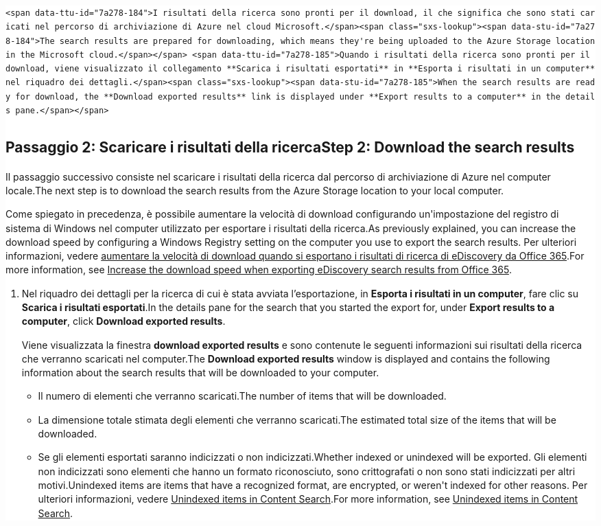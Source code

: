     <span data-ttu-id="7a278-184">I risultati della ricerca sono pronti per il download, il che significa che sono stati caricati nel percorso di archiviazione di Azure nel cloud Microsoft.</span><span class="sxs-lookup"><span data-stu-id="7a278-184">The search results are prepared for downloading, which means they're being uploaded to the Azure Storage location in the Microsoft cloud.</span></span> <span data-ttu-id="7a278-185">Quando i risultati della ricerca sono pronti per il download, viene visualizzato il collegamento **Scarica i risultati esportati** in **Esporta i risultati in un computer** nel riquadro dei dettagli.</span><span class="sxs-lookup"><span data-stu-id="7a278-185">When the search results are ready for download, the **Download exported results** link is displayed under **Export results to a computer** in the details pane.</span></span> 
  
## <a name="step-2-download-the-search-results"></a><span data-ttu-id="7a278-186">Passaggio 2: Scaricare i risultati della ricerca</span><span class="sxs-lookup"><span data-stu-id="7a278-186">Step 2: Download the search results</span></span>

<span data-ttu-id="7a278-187">Il passaggio successivo consiste nel scaricare i risultati della ricerca dal percorso di archiviazione di Azure nel computer locale.</span><span class="sxs-lookup"><span data-stu-id="7a278-187">The next step is to download the search results from the Azure Storage location to your local computer.</span></span>
  
<span data-ttu-id="7a278-188">Come spiegato in precedenza, è possibile aumentare la velocità di download configurando un'impostazione del registro di sistema di Windows nel computer utilizzato per esportare i risultati della ricerca.</span><span class="sxs-lookup"><span data-stu-id="7a278-188">As previously explained, you can increase the download speed by configuring a Windows Registry setting on the computer you use to export the search results.</span></span> <span data-ttu-id="7a278-189">Per ulteriori informazioni, vedere [aumentare la velocità di download quando si esportano i risultati di ricerca di eDiscovery da Office 365](increase-download-speeds-when-exporting-ediscovery-results.md).</span><span class="sxs-lookup"><span data-stu-id="7a278-189">For more information, see [Increase the download speed when exporting eDiscovery search results from Office 365](increase-download-speeds-when-exporting-ediscovery-results.md).</span></span>
  
1. <span data-ttu-id="7a278-190">Nel riquadro dei dettagli per la ricerca di cui è stata avviata l’esportazione, in **Esporta i risultati in un computer**, fare clic su **Scarica i risultati esportati**.</span><span class="sxs-lookup"><span data-stu-id="7a278-190">In the details pane for the search that you started the export for, under **Export results to a computer**, click **Download exported results**.</span></span>
    
    <span data-ttu-id="7a278-191">Viene visualizzata la finestra **download exported results** e sono contenute le seguenti informazioni sui risultati della ricerca che verranno scaricati nel computer.</span><span class="sxs-lookup"><span data-stu-id="7a278-191">The **Download exported results** window is displayed and contains the following information about the search results that will be downloaded to your computer.</span></span> 
    
    - <span data-ttu-id="7a278-192">Il numero di elementi che verranno scaricati.</span><span class="sxs-lookup"><span data-stu-id="7a278-192">The number of items that will be downloaded.</span></span>
    
    - <span data-ttu-id="7a278-193">La dimensione totale stimata degli elementi che verranno scaricati.</span><span class="sxs-lookup"><span data-stu-id="7a278-193">The estimated total size of the items that will be downloaded.</span></span>
    
    - <span data-ttu-id="7a278-194">Se gli elementi esportati saranno indicizzati o non indicizzati.</span><span class="sxs-lookup"><span data-stu-id="7a278-194">Whether indexed or unindexed will be exported.</span></span> <span data-ttu-id="7a278-195">Gli elementi non indicizzati sono elementi che hanno un formato riconosciuto, sono crittografati o non sono stati indicizzati per altri motivi.</span><span class="sxs-lookup"><span data-stu-id="7a278-195">Unindexed items are items that have a recognized format, are encrypted, or weren't indexed for other reasons.</span></span> <span data-ttu-id="7a278-196">Per ulteriori informazioni, vedere [Unindexed items in Content Search](partially-indexed-items-in-content-search.md).</span><span class="sxs-lookup"><span data-stu-id="7a278-196">For more information, see [Unindexed items in Content Search](partially-indexed-items-in-content-search.md).</span></span>
    